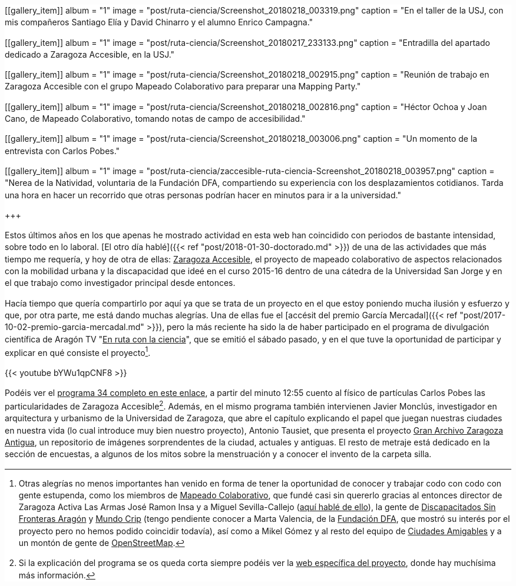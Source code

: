 
[[gallery_item]]
album = "1"
image = "post/ruta-ciencia/Screenshot_20180218_003319.png"
caption = "En el taller de la USJ, con mis compañeros Santiago Elía y David Chinarro y el alumno Enrico Campagna."

[[gallery_item]]
album = "1"
image = "post/ruta-ciencia/Screenshot_20180217_233133.png"
caption = "Entradilla del apartado dedicado a Zaragoza Accesible, en la USJ."

[[gallery_item]]
album = "1"
image = "post/ruta-ciencia/Screenshot_20180218_002915.png"
caption = "Reunión de trabajo en Zaragoza Accesible con el grupo Mapeado Colaborativo para preparar una Mapping Party."

[[gallery_item]]
album = "1"
image = "post/ruta-ciencia/Screenshot_20180218_002816.png"
caption = "Héctor Ochoa y Joan Cano, de Mapeado Colaborativo, tomando notas de campo de accesibilidad."

[[gallery_item]]
album = "1"
image = "post/ruta-ciencia/Screenshot_20180218_003006.png"
caption = "Un momento de la entrevista con Carlos Pobes."

[[gallery_item]]
album = "1"
image = "post/ruta-ciencia/zaccesible-ruta-ciencia-Screenshot_20180218_003957.png"
caption = "Nerea de la Natividad, voluntaria de la Fundación DFA, compartiendo su experiencia con los desplazamientos cotidianos. Tarda una hora en hacer un recorrido que otras personas podrían hacer en minutos para ir a la universidad."

+++

Estos últimos años en los que apenas he mostrado actividad en esta web han coincidido con periodos de bastante intensidad, sobre todo en lo laboral. [El otro día hablé]({{< ref "post/2018-01-30-doctorado.md" >}}) de una de las actividades que más tiempo me requería, y hoy de otra de ellas: [Zaragoza Accesible](http://zaccesible.usj.es), el proyecto de mapeado colaborativo de aspectos relacionados con la mobilidad urbana y la discapacidad que ideé en el curso 2015-16 dentro de una cátedra de la Universidad San Jorge y en el que trabajo como investigador principal desde entonces.

Hacía tiempo que quería compartirlo por aquí ya que se trata de un proyecto en el que estoy poniendo mucha ilusión y esfuerzo y que, por otra parte, me está dando muchas alegrías. Una de ellas fue el [accésit del premio García Mercadal]({{< ref "post/2017-10-02-premio-garcia-mercadal.md" >}}), pero la más reciente ha sido la de haber participado en el programa de divulgación científica de Aragón TV "[En ruta con la ciencia](http://alacarta.aragontelevision.es/programas/en-ruta-con-la-ciencia/)", que se emitió el sábado pasado, y en el que tuve la oportunidad de participar y explicar en qué consiste el proyecto[^alegrias].

{{< youtube bYWu1qpCNF8 >}}

Podéis ver el [programa 34 completo en este enlace](http://alacarta.aragontelevision.es/programas/en-ruta-con-la-ciencia/cap-84-nuestras-ciudades-17022018-1330), a partir del minuto 12:55 cuento al físico de partículas Carlos Pobes las particularidades de Zaragoza Accesible[^zaccesible]. Además, en el mismo programa también intervienen Javier Monclús, investigador en arquitectura y urbanismo de la Universidad de Zaragoza, que abre el capítulo explicando el papel que juegan nuestras ciudades en nuestra vida (lo cual introduce muy bien nuestro proyecto), Antonio Tausiet, que presenta el proyecto [Gran Archivo Zaragoza Antigua](https://adioszaragoza.blogspot.com.es/), un repositorio de imágenes sorprendentes de la ciudad, actuales y antiguas. El resto de metraje está dedicado en la sección de encuestas, a algunos de los mitos sobre la menstruación y a conocer el invento de la carpeta silla.


[^alegrias]: Otras alegrías no menos importantes han venido en forma de tener la oportunidad de conocer y trabajar codo con codo con gente estupenda, como los miembros de [Mapeado Colaborativo](http://mapcolabora.org), que fundé casi sin quererlo gracias al entonces director de Zaragoza Activa Las Armas José Ramon Insa y a Miguel Sevilla-Callejo ([aquí hablé de ello](http://zaccesible.netlify.com/blog/2016/04/07/sobre-mapeado-colaborativo/)),  la gente de [Discapacitados Sin Fronteras Aragón](http://discapacitadossinfronteras.com/) y [Mundo Crip](http://mundocrip.blogspot.com.es/) (tengo pendiente conocer a Marta Valencia, de la [Fundación DFA](http://fundaciondfa.es/), que mostró su interés por el proyecto pero no hemos podido coincidir todavía), así como a Mikel Gómez y al resto del equipo de [Ciudades Amigables](http://ciudadesamigables.org/) y a un montón de gente de [OpenStreetMap](http://openstreetmap.org).
[^zaccesible]: Si la explicación del programa se os queda corta siempre podéis ver la [web específica del proyecto](http://zaccesible.usj.es), donde hay muchísima más información.